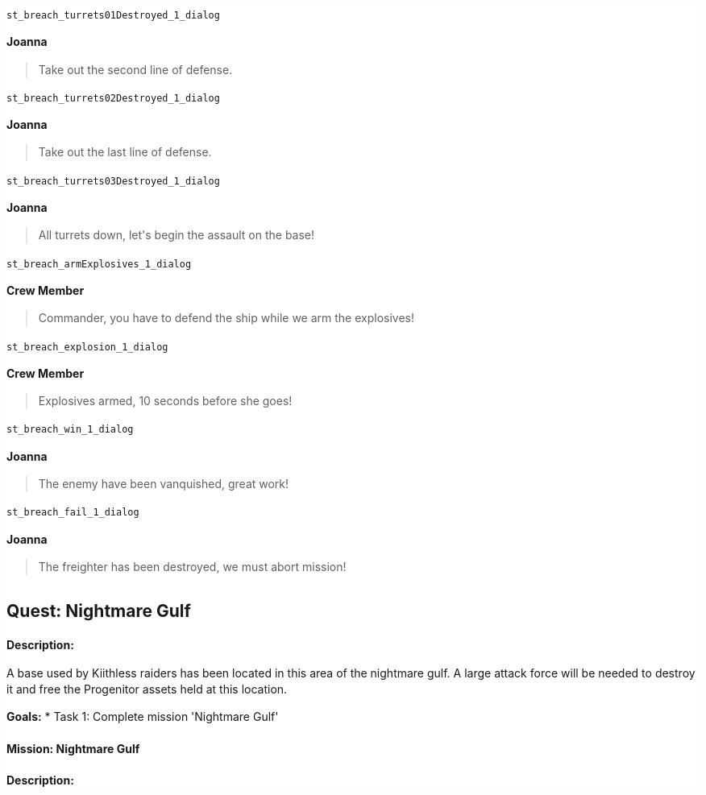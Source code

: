 

`st_breach_turrets01Destroyed_1_dialog`

**Joanna**
> Take out the second line of defense.



`st_breach_turrets02Destroyed_1_dialog`

**Joanna**
> Take out the last line of defense.



`st_breach_turrets03Destroyed_1_dialog`

**Joanna**
> All turrets down, let's begin the assault on the base!



`st_breach_armExplosives_1_dialog`

**Crew Member**
> Commander, you have to defend the ship while we arm the explosives!



`st_breach_explosion_1_dialog`

**Crew Member**
> Explosives armed, 10 seconds before she goes!



`st_breach_win_1_dialog`

**Joanna**
> The enemy have been vanquished, great work!



`st_breach_fail_1_dialog`

**Joanna**
> The freighter has been destroyed, we must abort mission!



## Quest: Nightmare Gulf

**Description:**

A base used by Kiithless raiders has been located in this area of the nightmare gulf. A large attack force will be needed to destroy it and free the Progenitor assets held at this location.

**Goals:**
	* Task 1: Complete mission 'Nightmare Gulf'



#### Mission: Nightmare Gulf

**Description:**
